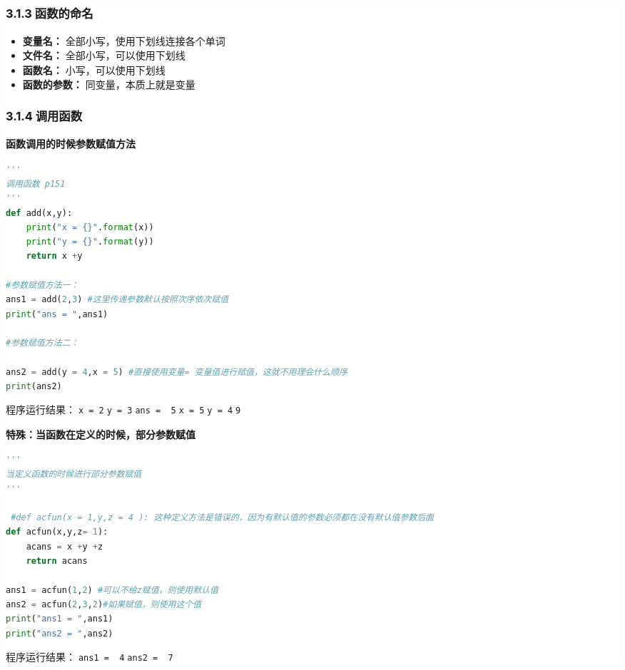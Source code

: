 
### 3.1.3 函数的命名
- **变量名：** 全部小写，使用下划线连接各个单词
- **文件名：** 全部小写，可以使用下划线
- **函数名：** 小写，可以使用下划线
- **函数的参数：** 同变量，本质上就是变量






### 3.1.4 调用函数
**函数调用的时候参数赋值方法**
```python
'''
调用函数 p151
'''
def add(x,y):
    print("x = {}".format(x))
    print("y = {}".format(y))
    return x +y

#参数赋值方法一：
ans1 = add(2,3) #这里传递参数默认按照次序依次赋值
print("ans = ",ans1)

#参数赋值方法二：

ans2 = add(y = 4,x = 5) #直接使用变量= 变量值进行赋值，这就不用理会什么顺序
print(ans2)

```
程序运行结果：
`x = 2`
`y = 3`
`ans =  5`
`x = 5`
`y = 4`
`9`

**特殊：当函数在定义的时候，部分参数赋值**
```python
'''
当定义函数的时候进行部分参数赋值
'''

 #def acfun(x = 1,y,z = 4 ): 这种定义方法是错误的，因为有默认值的参数必须都在没有默认值参数后面
def acfun(x,y,z= 1):
    acans = x +y +z
    return acans

ans1 = acfun(1,2) #可以不给z赋值，则使用默认值
ans2 = acfun(2,3,2)#如果赋值，则使用这个值
print("ans1 = ",ans1)
print("ans2 = ",ans2)

```
程序运行结果：
`ans1 =  4`
`ans2 =  7`
